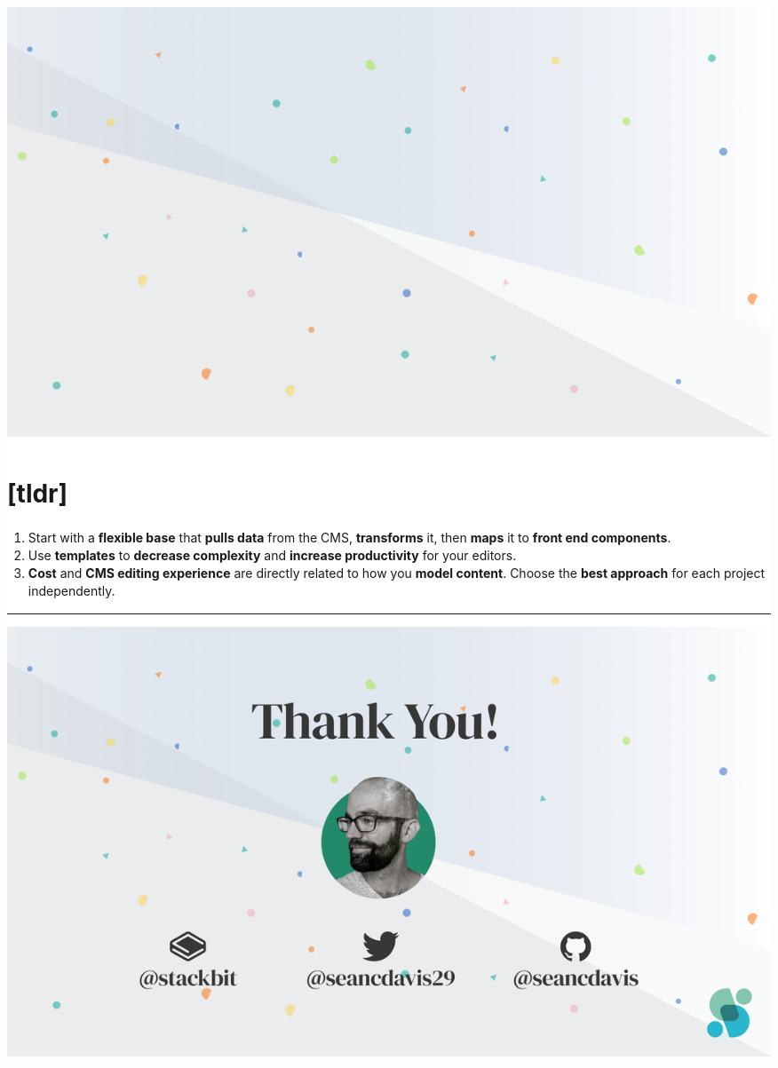 ![original](../../themes/seancdavis/backgrounds/bg-shapes.png)

# [tldr]

1. Start with a **flexible base** that **pulls data** from the CMS, **transforms** it, then **maps** it to **front end components**.
1. Use **templates** to **decrease complexity** and **increase productivity** for your editors.
1. **Cost** and **CMS editing experience** are directly related to how you **model content**. Choose the **best approach** for each project independently.

---

![original](../../themes/seancdavis/slides/scd-thank-you.png)
